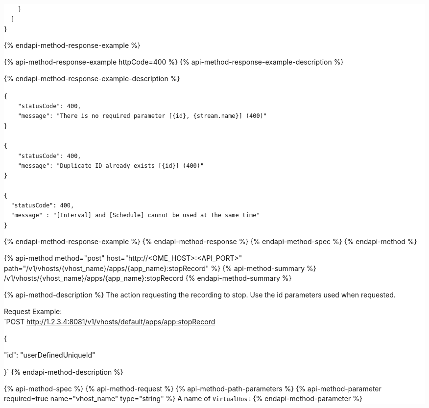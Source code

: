 ```
    }
  ]
}
```
{% endapi-method-response-example %}

{% api-method-response-example httpCode=400 %}
{% api-method-response-example-description %}

{% endapi-method-response-example-description %}

```
{
	"statusCode": 400,
	"message": "There is no required parameter [{id}, {stream.name}] (400)"
}
	
{
	"statusCode": 400,
	"message": "Duplicate ID already exists [{id}] (400)"
}

{
  "statusCode": 400,
  "message" : "[Interval] and [Schedule] cannot be used at the same time"
}
```
{% endapi-method-response-example %}
{% endapi-method-response %}
{% endapi-method-spec %}
{% endapi-method %}

{% api-method method="post" host="http://<OME\_HOST>:<API\_PORT>" path="/v1/vhosts/{vhost\_name}/apps/{app\_name}:stopRecord" %}
{% api-method-summary %}
/v1/vhosts/{vhost\_name}/apps/{app\_name}:stopRecord
{% endapi-method-summary %}

{% api-method-description %}
The action requesting the recording to stop. Use the id parameters used when requested.  
  
Request Example:  
`POST http://1.2.3.4:8081/v1/vhosts/default/apps/app:stopRecord  
  
{
  
  "id": "userDefinedUniqueId"
  
}`
{% endapi-method-description %}

{% api-method-spec %}
{% api-method-request %}
{% api-method-path-parameters %}
{% api-method-parameter required=true name="vhost\_name" type="string" %}
A name of `VirtualHost`
{% endapi-method-parameter %}
